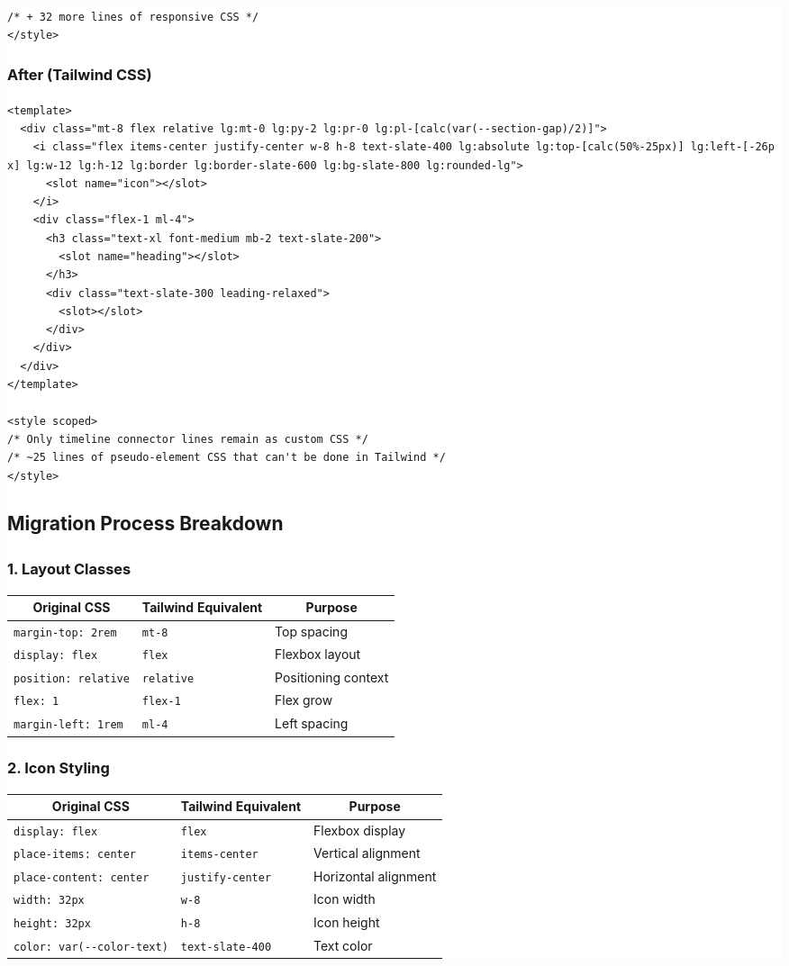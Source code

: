 ```vue
/* + 32 more lines of responsive CSS */
</style>
```

### After (Tailwind CSS)
```vue
<template>
  <div class="mt-8 flex relative lg:mt-0 lg:py-2 lg:pr-0 lg:pl-[calc(var(--section-gap)/2)]">
    <i class="flex items-center justify-center w-8 h-8 text-slate-400 lg:absolute lg:top-[calc(50%-25px)] lg:left-[-26px] lg:w-12 lg:h-12 lg:border lg:border-slate-600 lg:bg-slate-800 lg:rounded-lg">
      <slot name="icon"></slot>
    </i>
    <div class="flex-1 ml-4">
      <h3 class="text-xl font-medium mb-2 text-slate-200">
        <slot name="heading"></slot>
      </h3>
      <div class="text-slate-300 leading-relaxed">
        <slot></slot>
      </div>
    </div>
  </div>
</template>

<style scoped>
/* Only timeline connector lines remain as custom CSS */
/* ~25 lines of pseudo-element CSS that can't be done in Tailwind */
</style>
```

## Migration Process Breakdown

### 1. **Layout Classes**
| Original CSS | Tailwind Equivalent | Purpose |
|-------------|-------------------|---------|
| `margin-top: 2rem` | `mt-8` | Top spacing |
| `display: flex` | `flex` | Flexbox layout |
| `position: relative` | `relative` | Positioning context |
| `flex: 1` | `flex-1` | Flex grow |
| `margin-left: 1rem` | `ml-4` | Left spacing |

### 2. **Icon Styling**
| Original CSS | Tailwind Equivalent | Purpose |
|-------------|-------------------|---------|
| `display: flex` | `flex` | Flexbox display |
| `place-items: center` | `items-center` | Vertical alignment |
| `place-content: center` | `justify-center` | Horizontal alignment |
| `width: 32px` | `w-8` | Icon width |
| `height: 32px` | `h-8` | Icon height |
| `color: var(--color-text)` | `text-slate-400` | Text color |
